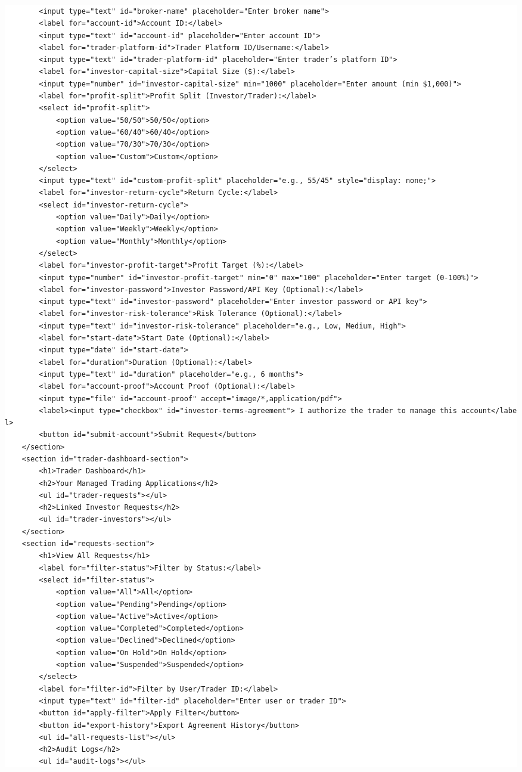             <input type="text" id="broker-name" placeholder="Enter broker name">
            <label for="account-id">Account ID:</label>
            <input type="text" id="account-id" placeholder="Enter account ID">
            <label for="trader-platform-id">Trader Platform ID/Username:</label>
            <input type="text" id="trader-platform-id" placeholder="Enter trader’s platform ID">
            <label for="investor-capital-size">Capital Size ($):</label>
            <input type="number" id="investor-capital-size" min="1000" placeholder="Enter amount (min $1,000)">
            <label for="profit-split">Profit Split (Investor/Trader):</label>
            <select id="profit-split">
                <option value="50/50">50/50</option>
                <option value="60/40">60/40</option>
                <option value="70/30">70/30</option>
                <option value="Custom">Custom</option>
            </select>
            <input type="text" id="custom-profit-split" placeholder="e.g., 55/45" style="display: none;">
            <label for="investor-return-cycle">Return Cycle:</label>
            <select id="investor-return-cycle">
                <option value="Daily">Daily</option>
                <option value="Weekly">Weekly</option>
                <option value="Monthly">Monthly</option>
            </select>
            <label for="investor-profit-target">Profit Target (%):</label>
            <input type="number" id="investor-profit-target" min="0" max="100" placeholder="Enter target (0-100%)">
            <label for="investor-password">Investor Password/API Key (Optional):</label>
            <input type="text" id="investor-password" placeholder="Enter investor password or API key">
            <label for="investor-risk-tolerance">Risk Tolerance (Optional):</label>
            <input type="text" id="investor-risk-tolerance" placeholder="e.g., Low, Medium, High">
            <label for="start-date">Start Date (Optional):</label>
            <input type="date" id="start-date">
            <label for="duration">Duration (Optional):</label>
            <input type="text" id="duration" placeholder="e.g., 6 months">
            <label for="account-proof">Account Proof (Optional):</label>
            <input type="file" id="account-proof" accept="image/*,application/pdf">
            <label><input type="checkbox" id="investor-terms-agreement"> I authorize the trader to manage this account</label>
            <button id="submit-account">Submit Request</button>
        </section>
        <section id="trader-dashboard-section">
            <h1>Trader Dashboard</h1>
            <h2>Your Managed Trading Applications</h2>
            <ul id="trader-requests"></ul>
            <h2>Linked Investor Requests</h2>
            <ul id="trader-investors"></ul>
        </section>
        <section id="requests-section">
            <h1>View All Requests</h1>
            <label for="filter-status">Filter by Status:</label>
            <select id="filter-status">
                <option value="All">All</option>
                <option value="Pending">Pending</option>
                <option value="Active">Active</option>
                <option value="Completed">Completed</option>
                <option value="Declined">Declined</option>
                <option value="On Hold">On Hold</option>
                <option value="Suspended">Suspended</option>
            </select>
            <label for="filter-id">Filter by User/Trader ID:</label>
            <input type="text" id="filter-id" placeholder="Enter user or trader ID">
            <button id="apply-filter">Apply Filter</button>
            <button id="export-history">Export Agreement History</button>
            <ul id="all-requests-list"></ul>
            <h2>Audit Logs</h2>
            <ul id="audit-logs"></ul>
